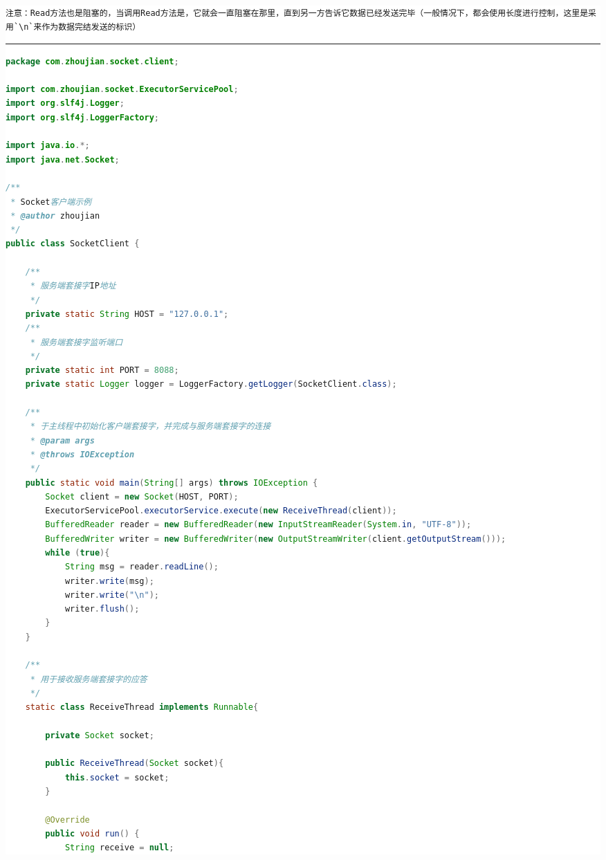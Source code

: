 ````````````````````````````````````````````````````````````````````````````````````````````````````````````````````````````````````````````````````````````````````````````````````````````````````````````````````````````````````````````````````````````````
注意：Read方法也是阻塞的，当调用Read方法是，它就会一直阻塞在那里，直到另一方告诉它数据已经发送完毕（一般情况下，都会使用长度进行控制，这里是采用`\n`来作为数据完结发送的标识）
````````````````````````````````````````````````````````````````````````````````````````````````````````````````````````````````````````````````````````````````````````````````````````````````````````````````````````````````````````````````````````````````

---

```java
package com.zhoujian.socket.client;

import com.zhoujian.socket.ExecutorServicePool;
import org.slf4j.Logger;
import org.slf4j.LoggerFactory;

import java.io.*;
import java.net.Socket;

/**
 * Socket客户端示例
 * @author zhoujian
 */
public class SocketClient {

    /**
     * 服务端套接字IP地址
     */
    private static String HOST = "127.0.0.1";
    /**
     * 服务端套接字监听端口
     */
    private static int PORT = 8088;
    private static Logger logger = LoggerFactory.getLogger(SocketClient.class);

    /**
     * 于主线程中初始化客户端套接字，并完成与服务端套接字的连接
     * @param args
     * @throws IOException
     */
    public static void main(String[] args) throws IOException {
        Socket client = new Socket(HOST, PORT);
        ExecutorServicePool.executorService.execute(new ReceiveThread(client));
        BufferedReader reader = new BufferedReader(new InputStreamReader(System.in, "UTF-8"));
        BufferedWriter writer = new BufferedWriter(new OutputStreamWriter(client.getOutputStream()));
        while (true){
            String msg = reader.readLine();
            writer.write(msg);
            writer.write("\n");
            writer.flush();
        }
    }

    /**
     * 用于接收服务端套接字的应答
     */
    static class ReceiveThread implements Runnable{

        private Socket socket;

        public ReceiveThread(Socket socket){
            this.socket = socket;
        }

        @Override
        public void run() {
            String receive = null;
```